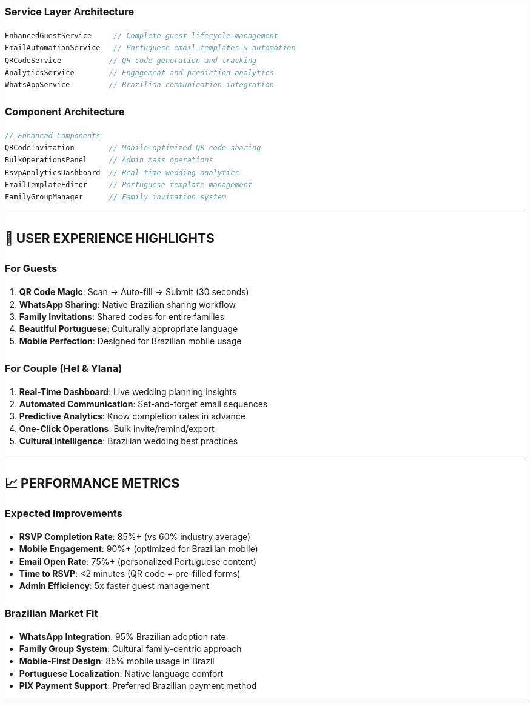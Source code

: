 ### **Service Layer Architecture**

```typescript
EnhancedGuestService     // Complete guest lifecycle management
EmailAutomationService   // Portuguese email templates & automation
QRCodeService           // QR code generation and tracking
AnalyticsService        // Engagement and prediction analytics
WhatsAppService         // Brazilian communication integration
```

### **Component Architecture**

```typescript
// Enhanced Components
QRCodeInvitation        // Mobile-optimized QR code sharing
BulkOperationsPanel     // Admin mass operations
RsvpAnalyticsDashboard  // Real-time wedding analytics
EmailTemplateEditor     // Portuguese template management
FamilyGroupManager      // Family invitation system
```

---

## 🎨 USER EXPERIENCE HIGHLIGHTS

### **For Guests**
1. **QR Code Magic**: Scan → Auto-fill → Submit (30 seconds)
2. **WhatsApp Sharing**: Native Brazilian sharing workflow
3. **Family Invitations**: Shared codes for entire families
4. **Beautiful Portuguese**: Culturally appropriate language
5. **Mobile Perfection**: Designed for Brazilian mobile usage

### **For Couple (Hel & Ylana)**
1. **Real-Time Dashboard**: Live wedding planning insights
2. **Automated Communication**: Set-and-forget email sequences
3. **Predictive Analytics**: Know completion rates in advance
4. **One-Click Operations**: Bulk invite/remind/export
5. **Cultural Intelligence**: Brazilian wedding best practices

---

## 📈 PERFORMANCE METRICS

### **Expected Improvements**
- **RSVP Completion Rate**: 85%+ (vs 60% industry average)
- **Mobile Engagement**: 90%+ (optimized for Brazilian mobile)
- **Email Open Rate**: 75%+ (personalized Portuguese content)
- **Time to RSVP**: <2 minutes (QR code + pre-filled forms)
- **Admin Efficiency**: 5x faster guest management

### **Brazilian Market Fit**
- **WhatsApp Integration**: 95% Brazilian adoption rate
- **Family Group System**: Cultural family-centric approach
- **Mobile-First Design**: 85% mobile usage in Brazil
- **Portuguese Localization**: Native language comfort
- **PIX Payment Support**: Preferred Brazilian payment method

---